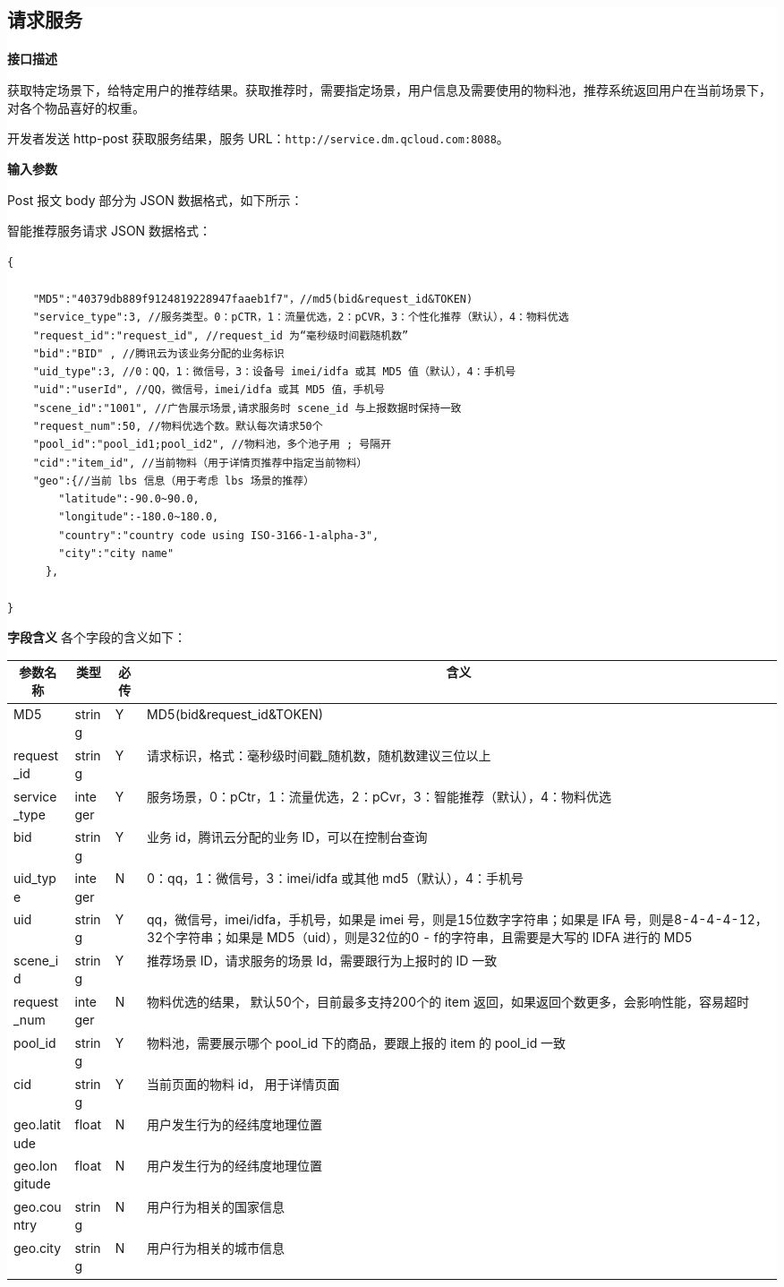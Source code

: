 ## 请求服务

**接口描述**

获取特定场景下，给特定用户的推荐结果。获取推荐时，需要指定场景，用户信息及需要使用的物料池，推荐系统返回用户在当前场景下，对各个物品喜好的权重。 

开发者发送 http-post 获取服务结果，服务 URL：`http://service.dm.qcloud.com:8088`。

**输入参数**

Post 报文 body 部分为 JSON 数据格式，如下所示：

智能推荐服务请求 JSON 数据格式：

```
{

	"MD5":"40379db889f9124819228947faaeb1f7"，//md5(bid&request_id&TOKEN)
	"service_type":3, //服务类型。0：pCTR，1：流量优选，2：pCVR，3：个性化推荐（默认），4：物料优选
	"request_id":"request_id", //request_id 为“毫秒级时间戳随机数”
	"bid":"BID" , //腾讯云为该业务分配的业务标识
	"uid_type":3, //0：QQ，1：微信号，3：设备号 imei/idfa 或其 MD5 值（默认），4：手机号
	"uid":"userId", //QQ，微信号，imei/idfa 或其 MD5 值，手机号
	"scene_id":"1001", //广告展示场景,请求服务时 scene_id 与上报数据时保持一致
	"request_num":50, //物料优选个数。默认每次请求50个
	"pool_id":"pool_id1;pool_id2", //物料池，多个池子用 ; 号隔开
	"cid":"item_id", //当前物料（用于详情页推荐中指定当前物料）
	"geo":{//当前 lbs 信息（用于考虑 lbs 场景的推荐）
		"latitude":-90.0~90.0,
		"longitude":-180.0~180.0,
		"country":"country code using ISO-3166-1-alpha-3",
		"city":"city name"
	  },

}
```
**字段含义**
各个字段的含义如下：

| 参数名称 | 类型 | 必传 | 含义 |
|---------|---------|---------|---------|
| MD5  | string | Y | MD5(bid&request_id&TOKEN)  | 
| request_id   | string | Y | 请求标识，格式：毫秒级时间戳\_随机数，随机数建议三位以上  |
| service_type  | integer | Y | 服务场景，0：pCtr，1：流量优选，2：pCvr，3：智能推荐（默认），4：物料优选 | 
| bid  | string | Y | 业务 id，腾讯云分配的业务 ID，可以在控制台查询  | 
| uid_type  | integer | N | 0：qq，1：微信号，3：imei/idfa 或其他 md5（默认），4：手机号  | 
| uid  | string | Y | qq，微信号，imei/idfa，手机号，如果是 imei 号，则是15位数字字符串；如果是 IFA 号，则是8-4-4-4-12，32个字符串；如果是 MD5（uid），则是32位的0 - f的字符串，且需要是大写的 IDFA 进行的 MD5 | 
| scene_id  | string | Y | 推荐场景 ID，请求服务的场景 Id，需要跟行为上报时的 ID 一致  | 
| request_num  | integer | N | 物料优选的结果， 默认50个，目前最多支持200个的 item 返回，如果返回个数更多，会影响性能，容易超时  | 
| pool_id  | string | Y | 物料池，需要展示哪个 pool_id 下的商品，要跟上报的 item 的 pool_id 一致  | 
| cid  | string | Y | 当前页面的物料 id， 用于详情页面 | 
| geo.latitude  | float | N | 用户发生行为的经纬度地理位置  | 
| geo.longitude | float | N | 用户发生行为的经纬度地理位置  | 
| geo.country  | string | N | 用户行为相关的国家信息  | 
| geo.city  | string | N | 用户行为相关的城市信息  | 
